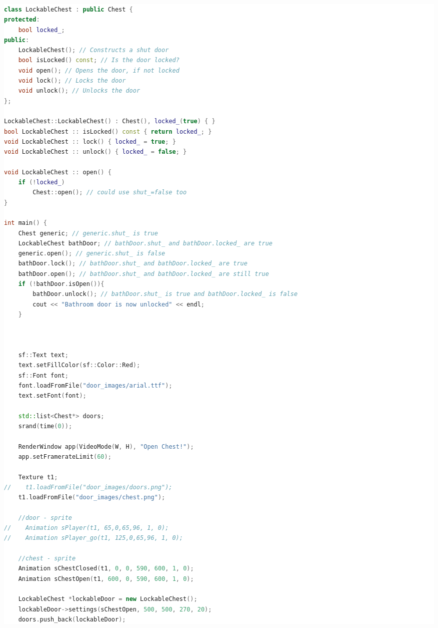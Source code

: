 ```cpp
class LockableChest : public Chest {
protected:
    bool locked_;
public:
    LockableChest(); // Constructs a shut door
    bool isLocked() const; // Is the door locked?
    void open(); // Opens the door, if not locked
    void lock(); // Locks the door
    void unlock(); // Unlocks the door
};

LockableChest::LockableChest() : Chest(), locked_(true) { }
bool LockableChest :: isLocked() const { return locked_; }
void LockableChest :: lock() { locked_ = true; }
void LockableChest :: unlock() { locked_ = false; }

void LockableChest :: open() {
    if (!locked_)
        Chest::open(); // could use shut_=false too
}

int main() {
    Chest generic; // generic.shut_ is true
    LockableChest bathDoor; // bathDoor.shut_ and bathDoor.locked_ are true
    generic.open(); // generic.shut_ is false
    bathDoor.lock(); // bathDoor.shut_ and bathDoor.locked_ are true
    bathDoor.open(); // bathDoor.shut_ and bathDoor.locked_ are still true
    if (!bathDoor.isOpen()){
        bathDoor.unlock(); // bathDoor.shut_ is true and bathDoor.locked_ is false
        cout << "Bathroom door is now unlocked" << endl;
    }



    sf::Text text;
    text.setFillColor(sf::Color::Red);
    sf::Font font;
    font.loadFromFile("door_images/arial.ttf");
    text.setFont(font);

    std::list<Chest*> doors;
    srand(time(0));

    RenderWindow app(VideoMode(W, H), "Open Chest!");
    app.setFramerateLimit(60);

    Texture t1;
//    t1.loadFromFile("door_images/doors.png");
    t1.loadFromFile("door_images/chest.png");

    //door - sprite
//    Animation sPlayer(t1, 65,0,65,96, 1, 0);
//    Animation sPlayer_go(t1, 125,0,65,96, 1, 0);

    //chest - sprite
    Animation sChestClosed(t1, 0, 0, 590, 600, 1, 0);
    Animation sChestOpen(t1, 600, 0, 590, 600, 1, 0);

    LockableChest *lockableDoor = new LockableChest();
    lockableDoor->settings(sChestOpen, 500, 500, 270, 20);
    doors.push_back(lockableDoor);


```